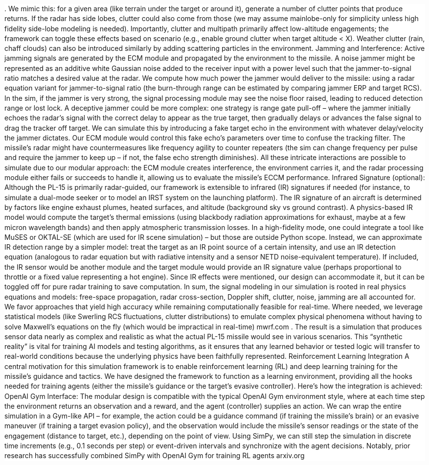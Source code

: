 . We mimic this: for a given area (like terrain under the target or around it), generate a number of clutter points that produce returns. If the radar has side lobes, clutter could also come from those (we may assume mainlobe-only for simplicity unless high fidelity side-lobe modeling is needed). Importantly, clutter and multipath primarily affect low-altitude engagements; the framework can toggle these effects based on scenario (e.g., enable ground clutter when target altitude < X). Weather clutter (rain, chaff clouds) can also be introduced similarly by adding scattering particles in the environment. Jamming and Interference: Active jamming signals are generated by the ECM module and propagated by the environment to the missile. A noise jammer might be represented as an additive white Gaussian noise added to the receiver input with a power level such that the jammer-to-signal ratio matches a desired value at the radar. We compute how much power the jammer would deliver to the missile: using a radar equation variant for jammer-to-signal ratio (the burn-through range can be estimated by comparing jammer ERP and target RCS). In the sim, if the jammer is very strong, the signal processing module may see the noise floor raised, leading to reduced detection range or lost lock. A deceptive jammer could be more complex: one strategy is range gate pull-off – where the jammer initially echoes the radar’s signal with the correct delay to appear as the true target, then gradually delays or advances the false signal to drag the tracker off target. We can simulate this by introducing a fake target echo in the environment with whatever delay/velocity the jammer dictates. Our ECM module would control this fake echo’s parameters over time to confuse the tracking filter. The missile’s radar might have countermeasures like frequency agility to counter repeaters (the sim can change frequency per pulse and require the jammer to keep up – if not, the false echo strength diminishes). All these intricate interactions are possible to simulate due to our modular approach: the ECM module creates interference, the environment carries it, and the radar processing module either fails or succeeds to handle it, allowing us to evaluate the missile’s ECCM performance. Infrared Signature (optional): Although the PL-15 is primarily radar-guided, our framework is extensible to infrared (IR) signatures if needed (for instance, to simulate a dual-mode seeker or to model an IRST system on the launching platform). The IR signature of an aircraft is determined by factors like engine exhaust plumes, heated surfaces, and altitude (background sky vs ground contrast). A physics-based IR model would compute the target’s thermal emissions (using blackbody radiation approximations for exhaust, maybe at a few micron wavelength bands) and then apply atmospheric transmission losses. In a high-fidelity mode, one could integrate a tool like MuSES or OKTAL-SE (which are used for IR scene simulation) – but those are outside Python scope. Instead, we can approximate IR detection range by a simpler model: treat the target as an IR point source of a certain intensity, and use an IR detection equation (analogous to radar equation but with radiative intensity and a sensor NETD noise-equivalent temperature). If included, the IR sensor would be another module and the target module would provide an IR signature value (perhaps proportional to throttle or a fixed value representing a hot engine). Since IR effects were mentioned, our design can accommodate it, but it can be toggled off for pure radar training to save computation. In sum, the signal modeling in our simulation is rooted in real physics equations and models: free-space propagation, radar cross-section, Doppler shift, clutter, noise, jamming are all accounted for. We favor approaches that yield high accuracy while remaining computationally feasible for real-time. Where needed, we leverage statistical models (like Swerling RCS fluctuations, clutter distributions) to emulate complex physical phenomena without having to solve Maxwell’s equations on the fly (which would be impractical in real-time)
mwrf.com
. The result is a simulation that produces sensor data nearly as complex and realistic as what the actual PL-15 missile would see in various scenarios. This “synthetic reality” is vital for training AI models and testing algorithms, as it ensures that any learned behavior or tested logic will transfer to real-world conditions because the underlying physics have been faithfully represented.
Reinforcement Learning Integration
A central motivation for this simulation framework is to enable reinforcement learning (RL) and deep learning training for the missile’s guidance and tactics. We have designed the framework to function as a learning environment, providing all the hooks needed for training agents (either the missile’s guidance or the target’s evasive controller). Here’s how the integration is achieved: OpenAI Gym Interface: The modular design is compatible with the typical OpenAI Gym environment style, where at each time step the environment returns an observation and a reward, and the agent (controller) supplies an action. We can wrap the entire simulation in a Gym-like API – for example, the action could be a guidance command (if training the missile’s brain) or an evasive maneuver (if training a target evasion policy), and the observation would include the missile’s sensor readings or the state of the engagement (distance to target, etc.), depending on the point of view. Using SimPy, we can still step the simulation in discrete time increments (e.g., 0.1 seconds per step) or event-driven intervals and synchronize with the agent decisions. Notably, prior research has successfully combined SimPy with OpenAI Gym for training RL agents
arxiv.org